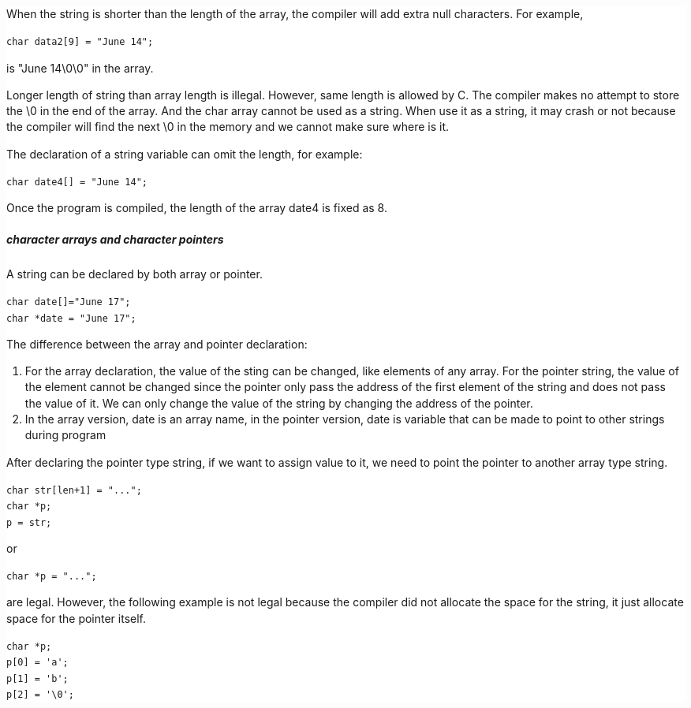 When the string is shorter than the length of the array, the compiler will add extra null characters. For example,

```
char data2[9] = "June 14";
```

is "June 14\0\0" in the array.

Longer length of string than array length is illegal. However, same length is allowed by C. The compiler makes no attempt to store the \0 in the end of the array. And the char array cannot be used as a string. When use it as a string, it may crash or not because the compiler will find the next \0 in the memory and we cannot make sure where is it.

The declaration of a string variable can omit the length, for example:

```
char date4[] = "June 14";
```

Once the program is compiled, the length of the array date4 is fixed as 8.

##### character arrays and character pointers

A string can be declared by both array or pointer.

```
char date[]="June 17";
char *date = "June 17";
```

The difference between the array and pointer declaration:

1. For the array declaration, the value of the sting can be changed, like elements of any array. For the pointer string, the value of the element cannot be changed since the pointer only pass the address of the first element of the string and does not pass the value of it. We can only change the value of the string by changing the address of the pointer.
2. In the array version, date is an array name, in the pointer version, date is variable that can be made to point to other strings during program

After declaring the pointer type string, if we want to assign value to it, we need to point the pointer to another array type string.

```
char str[len+1] = "...";
char *p;
p = str;
```

or

```
char *p = "...";
```

are legal. However, the following example is not legal because the compiler did not allocate the space for the string, it just allocate space for the pointer itself.

```
char *p;
p[0] = 'a';
p[1] = 'b';
p[2] = '\0';
```
